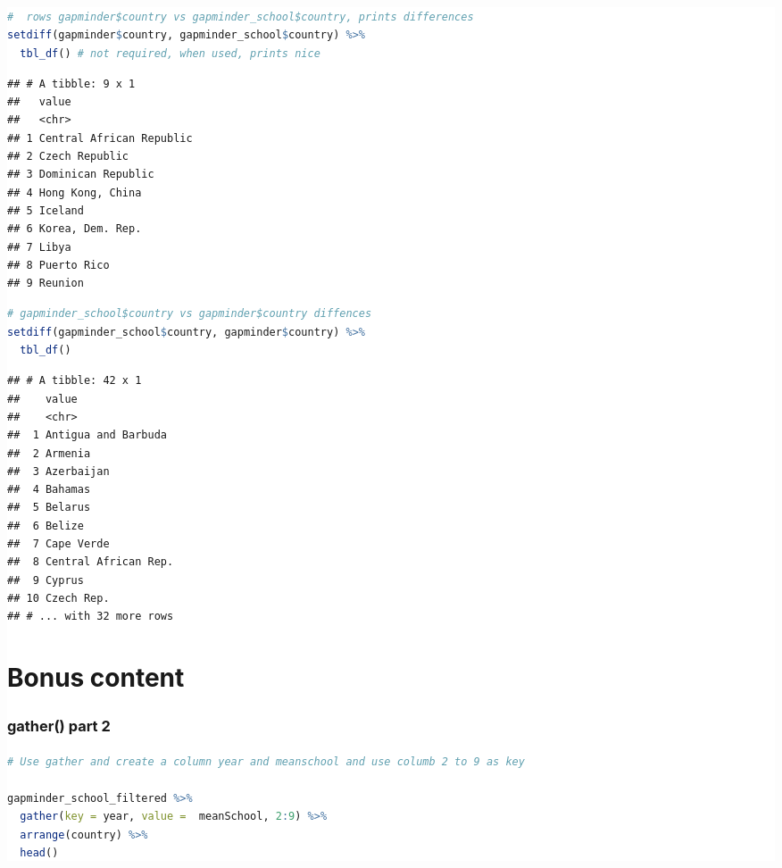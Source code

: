 ```r
#  rows gapminder$country vs gapminder_school$country, prints differences
setdiff(gapminder$country, gapminder_school$country) %>% 
  tbl_df() # not required, when used, prints nice
```

```
## # A tibble: 9 x 1
##   value                   
##   <chr>                   
## 1 Central African Republic
## 2 Czech Republic          
## 3 Dominican Republic      
## 4 Hong Kong, China        
## 5 Iceland                 
## 6 Korea, Dem. Rep.        
## 7 Libya                   
## 8 Puerto Rico             
## 9 Reunion
```

```r
# gapminder_school$country vs gapminder$country diffences 
setdiff(gapminder_school$country, gapminder$country) %>% 
  tbl_df()
```

```
## # A tibble: 42 x 1
##    value               
##    <chr>               
##  1 Antigua and Barbuda 
##  2 Armenia             
##  3 Azerbaijan          
##  4 Bahamas             
##  5 Belarus             
##  6 Belize              
##  7 Cape Verde          
##  8 Central African Rep.
##  9 Cyprus              
## 10 Czech Rep.          
## # ... with 32 more rows
```

# Bonus content

### gather() part 2



```r
# Use gather and create a column year and meanschool and use columb 2 to 9 as key

gapminder_school_filtered %>% 
  gather(key = year, value =  meanSchool, 2:9) %>% 
  arrange(country) %>% 
  head()
```
